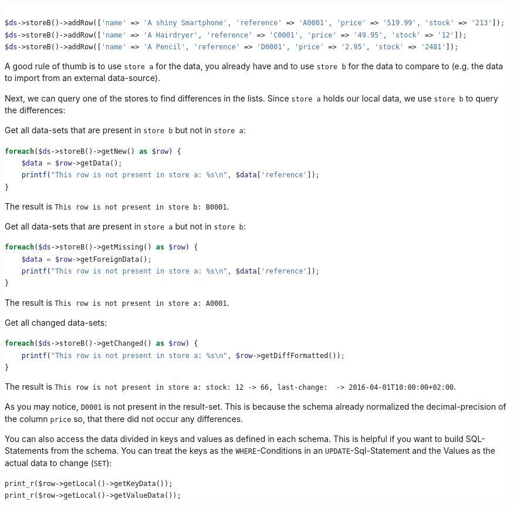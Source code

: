 ```PHP

$ds->storeB()->addRow(['name' => 'A shiny Smartphone', 'reference' => 'A0001', 'price' => '519.99', 'stock' => '213']);
$ds->storeB()->addRow(['name' => 'A Hairdryer', 'reference' => 'C0001', 'price' => '49.95', 'stock' => '12']);
$ds->storeB()->addRow(['name' => 'A Pencil', 'reference' => 'D0001', 'price' => '2.95', 'stock' => '2481']);
```

A good rule of thumb is to use `store a` for the data, you already have and to use `store b` for the data to compare to (e.g. the data to import from an external data-source).

Next, we can query one of the stores to find differences in the lists. Since `store a` holds our local data, we use `store b` to query the differences:

Get all data-sets that are present in `store b` but not in `store a`:

```PHP
foreach($ds->storeB()->getNew() as $row) {
	$data = $row->getData();
	printf("This row is not present in store a: %s\n", $data['reference']);
}
```

The result is `This row is not present in store b: B0001`.

Get all data-sets that are present in `store a` but not in `store b`:

```PHP
foreach($ds->storeB()->getMissing() as $row) {
	$data = $row->getForeignData();
	printf("This row is not present in store a: %s\n", $data['reference']);
}
```

The result is `This row is not present in store a: A0001`.

Get all changed data-sets:

```PHP
foreach($ds->storeB()->getChanged() as $row) {
	printf("This row is not present in store a: %s\n", $row->getDiffFormatted());
}
```

The result is `This row is not present in store a: stock: 12 -> 66, last-change:  -> 2016-04-01T10:00:00+02:00`.

As you may notice, `D0001` is not present in the result-set. This is because the schema already normalized the decimal-precision of the column `price` so, that there did not occur any differences.

You can also access the data divided in keys and values as defined in each schema. This is helpful if you want to build SQL-Statements from the schema. You can treat the keys as the `WHERE`-Conditions in an `UPDATE`-Sql-Statement and the Values as the actual data to change (`SET`):

```
print_r($row->getLocal()->getKeyData());
print_r($row->getLocal()->getValueData());
```
